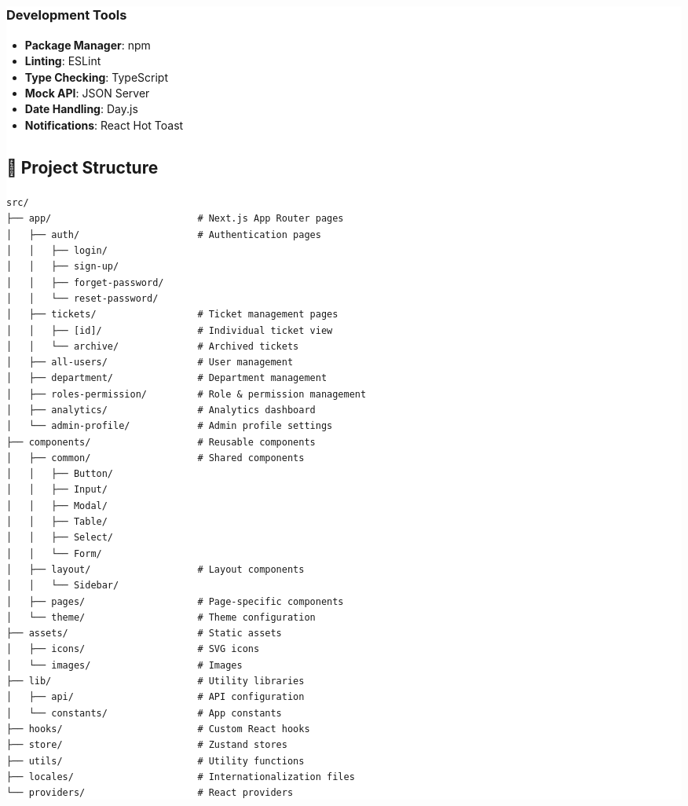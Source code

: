 ### Development Tools

- **Package Manager**: npm
- **Linting**: ESLint
- **Type Checking**: TypeScript
- **Mock API**: JSON Server
- **Date Handling**: Day.js
- **Notifications**: React Hot Toast

## 📁 Project Structure

```
src/
├── app/                          # Next.js App Router pages
│   ├── auth/                     # Authentication pages
│   │   ├── login/
│   │   ├── sign-up/
│   │   ├── forget-password/
│   │   └── reset-password/
│   ├── tickets/                  # Ticket management pages
│   │   ├── [id]/                 # Individual ticket view
│   │   └── archive/              # Archived tickets
│   ├── all-users/                # User management
│   ├── department/               # Department management
│   ├── roles-permission/         # Role & permission management
│   ├── analytics/                # Analytics dashboard
│   └── admin-profile/            # Admin profile settings
├── components/                   # Reusable components
│   ├── common/                   # Shared components
│   │   ├── Button/
│   │   ├── Input/
│   │   ├── Modal/
│   │   ├── Table/
│   │   ├── Select/
│   │   └── Form/
│   ├── layout/                   # Layout components
│   │   └── Sidebar/
│   ├── pages/                    # Page-specific components
│   └── theme/                    # Theme configuration
├── assets/                       # Static assets
│   ├── icons/                    # SVG icons
│   └── images/                   # Images
├── lib/                          # Utility libraries
│   ├── api/                      # API configuration
│   └── constants/                # App constants
├── hooks/                        # Custom React hooks
├── store/                        # Zustand stores
├── utils/                        # Utility functions
├── locales/                      # Internationalization files
└── providers/                    # React providers
```
